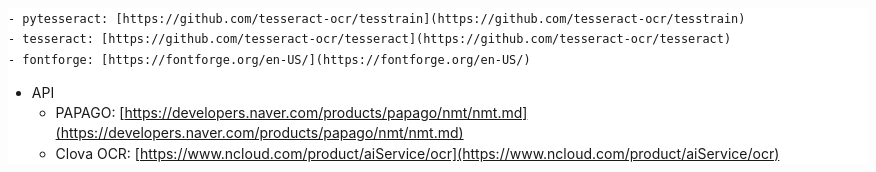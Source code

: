     - pytesseract: [https://github.com/tesseract-ocr/tesstrain](https://github.com/tesseract-ocr/tesstrain)
    - tesseract: [https://github.com/tesseract-ocr/tesseract](https://github.com/tesseract-ocr/tesseract)
    - fontforge: [https://fontforge.org/en-US/](https://fontforge.org/en-US/)
 - API
    - PAPAGO: [https://developers.naver.com/products/papago/nmt/nmt.md](https://developers.naver.com/products/papago/nmt/nmt.md)
    - Clova OCR: [https://www.ncloud.com/product/aiService/ocr](https://www.ncloud.com/product/aiService/ocr)
